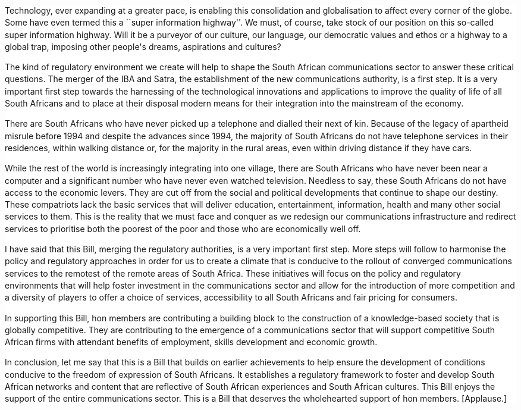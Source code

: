 Technology, ever expanding at a greater pace, is enabling this
consolidation and globalisation to affect every corner of the globe. Some
have even termed this a ``super information highway''. We must, of course,
take stock of our position on this so-called super information highway.
Will it be a purveyor of our culture, our language, our democratic values
and ethos or a highway to a global trap, imposing other people's dreams,
aspirations and cultures?

The kind of regulatory environment we create will help to shape the South
African communications sector to answer these critical questions. The
merger of the IBA and Satra, the establishment of the new communications
authority, is a first step. It is a very important first step towards the
harnessing of the technological innovations and applications to improve the
quality of life of all South Africans and to place at their disposal modern
means for their integration into the mainstream of the economy.

There are South Africans who have never picked up a telephone and dialled
their next of kin. Because of the legacy of apartheid misrule before 1994
and despite the advances since 1994, the majority of South Africans do not
have telephone services in their residences, within walking distance or,
for the majority in the rural areas, even within driving distance if they
have cars.

While the rest of the world is increasingly integrating into one village,
there are South Africans who have never been near a computer and a
significant number who have never even watched television. Needless to say,
these South Africans do not have access to the economic levers. They are
cut off from the social and political developments that continue to shape
our destiny. These compatriots lack the basic services that will deliver
education, entertainment, information, health and many other social
services to them. This is the reality that we must face and conquer as we
redesign our communications infrastructure and redirect services to
prioritise both the poorest of the poor and those who are economically well
off.

I have said that this Bill, merging the regulatory authorities, is a very
important first step. More steps will follow to harmonise the policy and
regulatory approaches in order for us to create a climate that is conducive
to the rollout of converged communications services to the remotest of the
remote areas of South Africa. These initiatives will focus on the policy
and regulatory environments that will help foster investment in the
communications sector and allow for the introduction of more competition
and a diversity of players to offer a choice of services, accessibility to
all South Africans and fair pricing for consumers.

In supporting this Bill, hon members are contributing a building block to
the construction of a knowledge-based society that is globally competitive.
They are contributing to the emergence of a communications sector that will
support competitive South African firms with attendant benefits of
employment, skills development and economic growth.

In conclusion, let me say that this is a Bill that builds on earlier
achievements to help ensure the development of conditions conducive to the
freedom of expression of South Africans. It establishes a regulatory
framework to foster and develop South African networks and content that are
reflective of South African experiences and South African cultures. This
Bill enjoys the support of the entire communications sector. This is a Bill
that deserves the wholehearted support of hon members. [Applause.]
